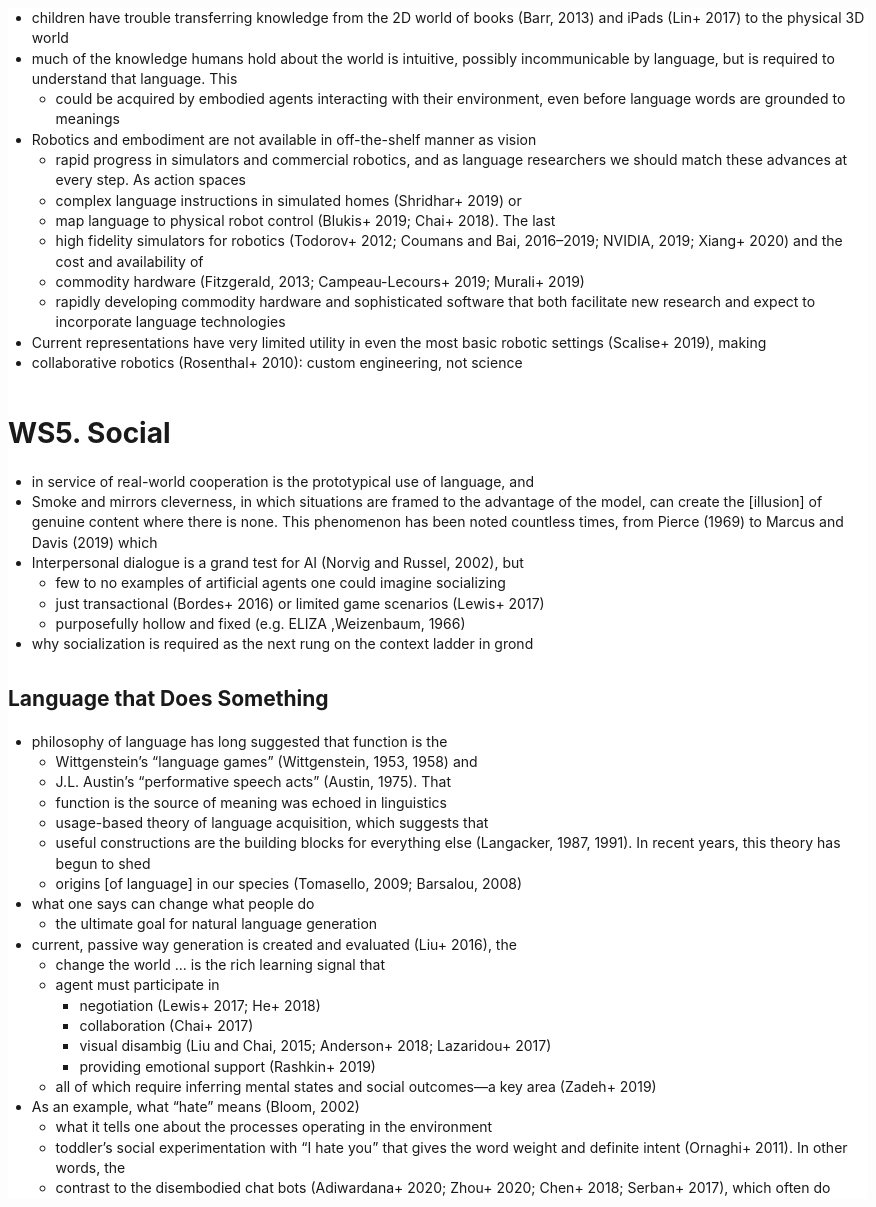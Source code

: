  * children have trouble transferring knowledge from the 2D world of books
    (Barr, 2013) and iPads (Lin+ 2017) to the physical 3D world
* much of the knowledge humans hold about the world is intuitive, possibly
  incommunicable by language, but is required to understand that language. This
  * could be acquired by embodied agents interacting with their environment,
    even before language words are grounded to meanings
* Robotics and embodiment are not available in off-the-shelf manner as vision
  * rapid progress in simulators and commercial robotics, and as language
    researchers we should match these advances at every step. As action spaces
  * complex language instructions in simulated homes (Shridhar+ 2019) or
  * map language to physical robot control (Blukis+ 2019; Chai+ 2018). The last
  * high fidelity simulators for robotics (Todorov+ 2012; Coumans and Bai,
    2016–2019; NVIDIA, 2019; Xiang+ 2020) and the cost and availability of
  * commodity hardware (Fitzgerald, 2013; Campeau-Lecours+ 2019; Murali+ 2019)
  * rapidly developing commodity hardware and sophisticated software that both
    facilitate new research and expect to incorporate language technologies
* Current representations have very limited utility in even the most basic
  robotic settings (Scalise+ 2019), making
* collaborative robotics (Rosenthal+ 2010): custom engineering, not science

# WS5. Social

* in service of real-world cooperation is the prototypical use of language, and
* Smoke and mirrors cleverness, in which
  situations are framed to the advantage of the model, can create the
  [illusion] of genuine content where there is none. This phenomenon has been
  noted countless times, from Pierce (1969) to Marcus and Davis (2019) which
* Interpersonal dialogue is a grand test for AI (Norvig and Russel, 2002), but
  * few to no examples of artificial agents one could imagine socializing
  * just transactional (Bordes+ 2016) or limited game scenarios (Lewis+ 2017)
  * purposefully hollow and fixed (e.g. ELIZA ,Weizenbaum, 1966)
* why socialization is required as the next rung on the context ladder in grond

## Language that Does Something

* philosophy of language has long suggested that function is the
  * Wittgenstein’s “language games” (Wittgenstein, 1953, 1958) and
  * J.L.  Austin’s “performative speech acts” (Austin, 1975). That
  * function is the source of meaning was echoed in linguistics
  * usage-based theory of language acquisition, which suggests that
  * useful constructions are the building blocks for everything else
    (Langacker, 1987, 1991). In recent years, this theory has begun to shed
  * origins [of language] in our species (Tomasello, 2009; Barsalou, 2008)
* what one says can change what people do
  * the ultimate goal for natural language generation
* current, passive way generation is created and evaluated (Liu+ 2016), the
  * change the world ... is the rich learning signal that
  * agent must participate in
    * negotiation (Lewis+ 2017; He+ 2018)
    * collaboration (Chai+ 2017)
    * visual disambig (Liu and Chai, 2015; Anderson+ 2018; Lazaridou+ 2017)
    * providing emotional support (Rashkin+ 2019)
  * all of which require inferring mental states and social outcomes—a key area
    (Zadeh+ 2019) 
* As an example, what “hate” means (Bloom, 2002)
  * what it tells one about the processes operating in the environment
  * toddler’s social experimentation with “I hate you” that gives the word
    weight and definite intent (Ornaghi+ 2011).  In other words, the
  * contrast to the disembodied chat bots
    (Adiwardana+ 2020; Zhou+ 2020; Chen+ 2018; Serban+ 2017), which often do
